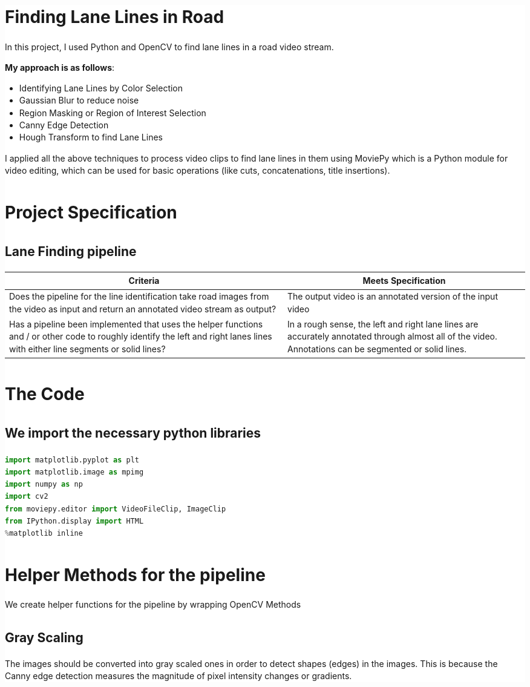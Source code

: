 # Finding Lane Lines in Road 
In this project, I used Python and OpenCV to find lane lines in a road video stream. 

**My approach is as follows**:

 * Identifying Lane Lines by Color Selection
 * Gaussian Blur to reduce noise
 * Region Masking or Region of Interest Selection
 * Canny Edge Detection
 * Hough Transform to find Lane Lines

I applied all the above techniques to process video clips to find lane lines in them using MoviePy which is a Python module for video editing, which can be used for basic operations (like cuts, concatenations, title insertions).

# Project Specification 

## Lane Finding pipeline

| Criteria | Meets Specification |
| -------- | ------------------- |
| Does the pipeline for the line identification take road images from the video as input and return an annotated video stream as output? | The output video is an annotated version of the input video |
|Has a pipeline been implemented that uses the helper functions and / or other code to roughly identify the left and right lanes lines with either line segments or solid lines?  |In a rough sense, the left and right lane lines are accurately annotated through almost all of the video. Annotations can be segmented or solid lines. |


# The Code

## We import the necessary python libraries


```python
import matplotlib.pyplot as plt
import matplotlib.image as mpimg
import numpy as np
import cv2
from moviepy.editor import VideoFileClip, ImageClip
from IPython.display import HTML
%matplotlib inline
```

# Helper Methods for the pipeline
We create helper functions for the pipeline by wrapping OpenCV Methods

## Gray Scaling

The images should be converted into gray scaled ones in order to detect shapes (edges) in the images.  This is because the Canny edge detection measures the magnitude of pixel intensity changes or gradients.
